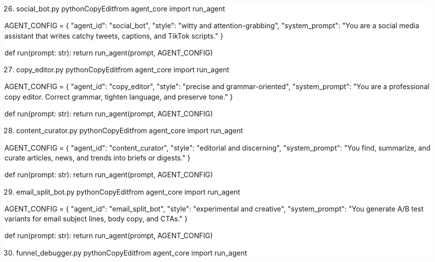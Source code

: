 
26. social_bot.py
pythonCopyEditfrom agent_core import run_agent

AGENT_CONFIG = {
    "agent_id": "social_bot",
    "style": "witty and attention-grabbing",
    "system_prompt": "You are a social media assistant that writes catchy tweets, captions, and TikTok scripts."
}

def run(prompt: str):
    return run_agent(prompt, AGENT_CONFIG)


27. copy_editor.py
pythonCopyEditfrom agent_core import run_agent

AGENT_CONFIG = {
    "agent_id": "copy_editor",
    "style": "precise and grammar-oriented",
    "system_prompt": "You are a professional copy editor. Correct grammar, tighten language, and preserve tone."
}

def run(prompt: str):
    return run_agent(prompt, AGENT_CONFIG)


28. content_curator.py
pythonCopyEditfrom agent_core import run_agent

AGENT_CONFIG = {
    "agent_id": "content_curator",
    "style": "editorial and discerning",
    "system_prompt": "You find, summarize, and curate articles, news, and trends into briefs or digests."
}

def run(prompt: str):
    return run_agent(prompt, AGENT_CONFIG)


29. email_split_bot.py
pythonCopyEditfrom agent_core import run_agent

AGENT_CONFIG = {
    "agent_id": "email_split_bot",
    "style": "experimental and creative",
    "system_prompt": "You generate A/B test variants for email subject lines, body copy, and CTAs."
}

def run(prompt: str):
    return run_agent(prompt, AGENT_CONFIG)


30. funnel_debugger.py
pythonCopyEditfrom agent_core import run_agent
